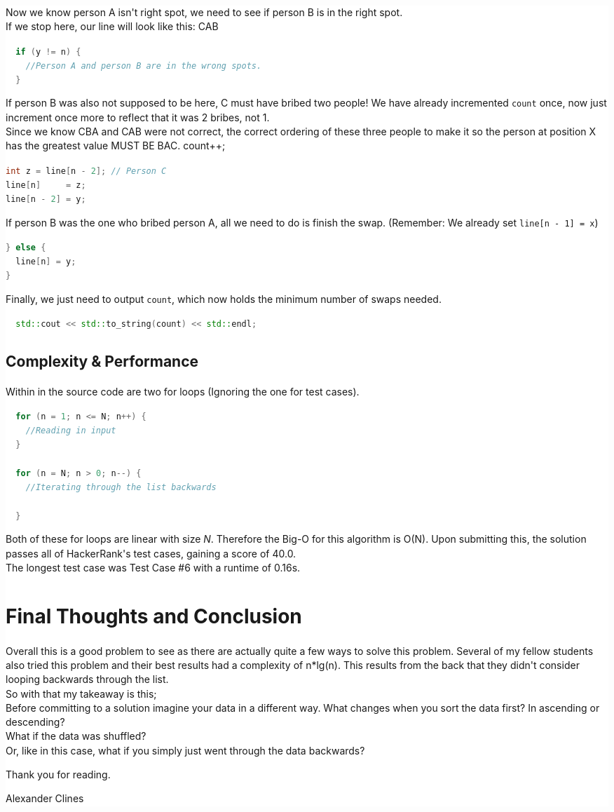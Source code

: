 Now we know person A isn't right spot, we need to see if person B is in the right spot.  
If we stop here, our line will look like this: CAB
```c++
  if (y != n) {
    //Person A and person B are in the wrong spots.
  }
```
If person B was also not supposed to be here, C must have bribed two people!
We have already incremented `count` once, now just increment once more to reflect that it was 2 bribes, not 1.  
Since we know CBA and CAB were not correct, the correct ordering of these three people to make it so the person at position X has the greatest value MUST BE BAC.
count++;

```c++
int z = line[n - 2]; // Person C
line[n]     = z;
line[n - 2] = y;
```

If person B was the one who bribed person A, all we need to do is finish the swap. (Remember: We already set `line[n - 1] = x`)
```c++
} else {
  line[n] = y;
}
```

Finally, we just need to output `count`, which now holds the minimum number of swaps needed.
```c++
  std::cout << std::to_string(count) << std::endl;
```

## Complexity & Performance
Within in the source code are two for loops (Ignoring the one for test cases).
```c++
  for (n = 1; n <= N; n++) {
    //Reading in input
  }

  for (n = N; n > 0; n--) {
    //Iterating through the list backwards

  }
```
Both of these for loops are linear with size *N*. Therefore the Big-O for this algorithm is O(N).
Upon submitting this, the solution passes all of HackerRank's test cases, gaining a score of 40.0.   
The longest test case was Test Case #6 with a runtime of 0.16s.

# Final Thoughts and Conclusion
Overall this is a good problem to see as there are actually quite a few ways to solve this problem. Several of my fellow students also tried this problem and their best results had a complexity of n*lg(n). This results from the back that they didn't consider looping backwards through the list.  
So with that my takeaway is this;  
Before committing to a solution imagine your data in a different way.
What changes when you sort the data first? In ascending or descending?  
What if the data was shuffled?  
Or, like in this case, what if you simply just went through the data backwards?

Thank you for reading.

Alexander Clines

